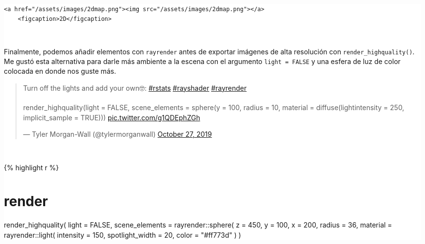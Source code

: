     <a href="/assets/images/2dmap.png"><img src="/assets/images/2dmap.png"></a>
        <figcaption>2D</figcaption>
</figure>
<br/>

Finalmente, podemos añadir elementos con `rayrender` antes de exportar imágenes de alta resolución con `render_highquality()`. Me gustó esta alternativa para darle más ambiente a la escena con el argumento `light = FALSE` y una esfera de luz de color colocada en donde nos guste más.


<blockquote class="twitter-tweet" data-conversation="none" data-dnt="true"><p lang="en" dir="ltr">Turn off the lights and add your own🤓: <a href="https://twitter.com/hashtag/rstats?src=hash&amp;ref_src=twsrc%5Etfw">#rstats</a> <a href="https://twitter.com/hashtag/rayshader?src=hash&amp;ref_src=twsrc%5Etfw">#rayshader</a> <a href="https://twitter.com/hashtag/rayrender?src=hash&amp;ref_src=twsrc%5Etfw">#rayrender</a><br><br>render_highquality(light = FALSE, scene_elements = sphere(y = 100, radius = 10, material = diffuse(lightintensity = 250, implicit_sample = TRUE))) <a href="https://t.co/g1QDEphZGh">pic.twitter.com/g1QDEphZGh</a></p>&mdash; Tyler Morgan-Wall (@tylermorganwall) <a href="https://twitter.com/tylermorganwall/status/1188505201193488386?ref_src=twsrc%5Etfw">October 27, 2019</a></blockquote> <script async src="https://platform.twitter.com/widgets.js" charset="utf-8"></script> 
<br/>
 

{% highlight r %}
# render
render_highquality(
  light = FALSE,
  scene_elements = rayrender::sphere(
    z = 450, y = 100, x = 200, radius = 36,
    material = rayrender::light(
      intensity = 150,
      spotlight_width = 20,
      color = "#ff773d"
    )
  )